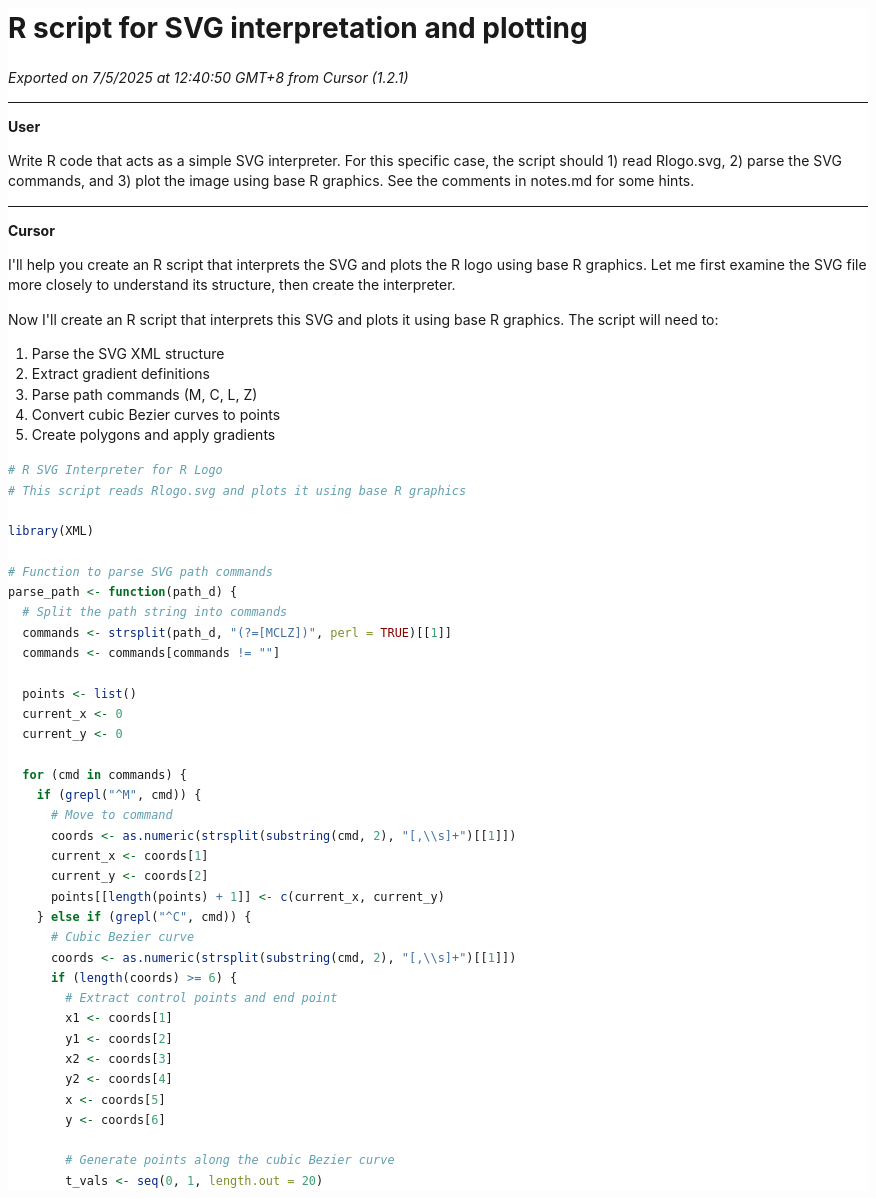 # R script for SVG interpretation and plotting
_Exported on 7/5/2025 at 12:40:50 GMT+8 from Cursor (1.2.1)_

---

**User**

Write R code that acts as a simple SVG interpreter. For this specific case, the script should 1) read Rlogo.svg, 2) parse the SVG commands, and 3) plot the image using base R graphics. See the comments in notes.md for some hints.

---

**Cursor**

I'll help you create an R script that interprets the SVG and plots the R logo using base R graphics. Let me first examine the SVG file more closely to understand its structure, then create the interpreter.


Now I'll create an R script that interprets this SVG and plots it using base R graphics. The script will need to:

1. Parse the SVG XML structure
2. Extract gradient definitions
3. Parse path commands (M, C, L, Z)
4. Convert cubic Bezier curves to points
5. Create polygons and apply gradients


```r
# R SVG Interpreter for R Logo
# This script reads Rlogo.svg and plots it using base R graphics

library(XML)

# Function to parse SVG path commands
parse_path <- function(path_d) {
  # Split the path string into commands
  commands <- strsplit(path_d, "(?=[MCLZ])", perl = TRUE)[[1]]
  commands <- commands[commands != ""]
  
  points <- list()
  current_x <- 0
  current_y <- 0
  
  for (cmd in commands) {
    if (grepl("^M", cmd)) {
      # Move to command
      coords <- as.numeric(strsplit(substring(cmd, 2), "[,\\s]+")[[1]])
      current_x <- coords[1]
      current_y <- coords[2]
      points[[length(points) + 1]] <- c(current_x, current_y)
    } else if (grepl("^C", cmd)) {
      # Cubic Bezier curve
      coords <- as.numeric(strsplit(substring(cmd, 2), "[,\\s]+")[[1]])
      if (length(coords) >= 6) {
        # Extract control points and end point
        x1 <- coords[1]
        y1 <- coords[2]
        x2 <- coords[3]
        y2 <- coords[4]
        x <- coords[5]
        y <- coords[6]
        
        # Generate points along the cubic Bezier curve
        t_vals <- seq(0, 1, length.out = 20)
```